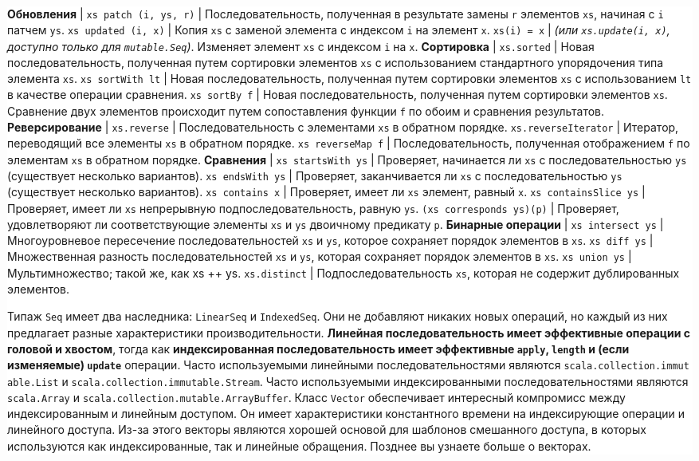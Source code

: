 **Обновления**            |
`xs patch (i, ys, r)`     | Последовательность, полученная в результате замены `r` элементов `xs`, начиная с `i` патчем `ys`.
`xs updated (i, x)`       | Копия `xs` с заменой элемента с индексом `i` на элемент `x`.
`xs(i) = x`               | _(или `xs.update(i, x)`, доступно только для `mutable.Seq`)_. Изменяет элемент `xs` с индексом `i` на `x`.
**Сортировка**            |
`xs.sorted`               | Новая последовательность, полученная путем сортировки элементов `xs` с использованием стандартного упорядочения типа элемента `xs`.
`xs sortWith lt`          | Новая последовательность, полученная путем сортировки элементов `xs` с использованием `lt` в качестве операции сравнения.
`xs sortBy f`             | Новая последовательность, полученная путем сортировки элементов `xs`. Сравнение двух элементов происходит путем сопоставления функции `f` по обоим и сравнения результатов.
**Реверсирование**        |
`xs.reverse`              | Последовательность с элементами `xs` в обратном порядке.
`xs.reverseIterator`      | Итератор, переводящий все элементы `xs` в обратном порядке.
`xs reverseMap f`         | Последовательность, полученная отображением `f` по элементам `xs` в обратном порядке.
**Сравнения**             |
`xs startsWith ys`        | Проверяет, начинается ли `xs` с последовательностью `ys` (существует несколько вариантов).
`xs endsWith ys`          | Проверяет, заканчивается ли `xs` с последовательностью `ys` (существует несколько вариантов).
`xs contains x`           | Проверяет, имеет ли `xs` элемент, равный `x`.
`xs containsSlice ys`     | Проверяет, имеет ли `xs` непрерывную подпоследовательность, равную `ys`.
`(xs corresponds ys)(p)`  | Проверяет, удовлетворяют ли соответствующие элементы `xs` и `ys` двоичному предикату `p`.
**Бинарные операции**            |
`xs intersect ys`                | Многоуровневое пересечение последовательностей `xs` и `ys`, которое сохраняет порядок элементов в `xs`.
`xs diff ys`                     | Множественная разность последовательностей `xs` и `ys`, которая сохраняет порядок элементов в `xs`.
`xs union ys`                    | Мультимножество; такой же, как xs ++ ys.
`xs.distinct`                    | Подпоследовательность `xs`, которая не содержит дублированных элементов.

Типаж `Seq` имеет два наследника: `LinearSeq` и `IndexedSeq`. Они не добавляют никаких новых операций, но каждый из них
 предлагает разные характеристики производительности. **Линейная последовательность имеет эффективные операции с головой 
 и хвостом**, тогда как **индексированная последовательность имеет эффективные `apply`, `length` и (если изменяемые) `update`** 
 операции. Часто используемыми линейными последовательностями являются `scala.collection.immutable.List` и 
 `scala.collection.immutable.Stream`. Часто используемыми индексированными последовательностями являются `scala.Array`
  и `scala.collection.mutable.ArrayBuffer`. Класс `Vector` обеспечивает интересный компромисс между индексированным и 
  линейным доступом. Он имеет характеристики константного времени на индексирующие операции и линейного доступа. 
  Из-за этого векторы являются хорошей основой для шаблонов смешанного доступа, в которых используются как индексированные,
   так и линейные обращения. Позднее вы узнаете больше о векторах.
   